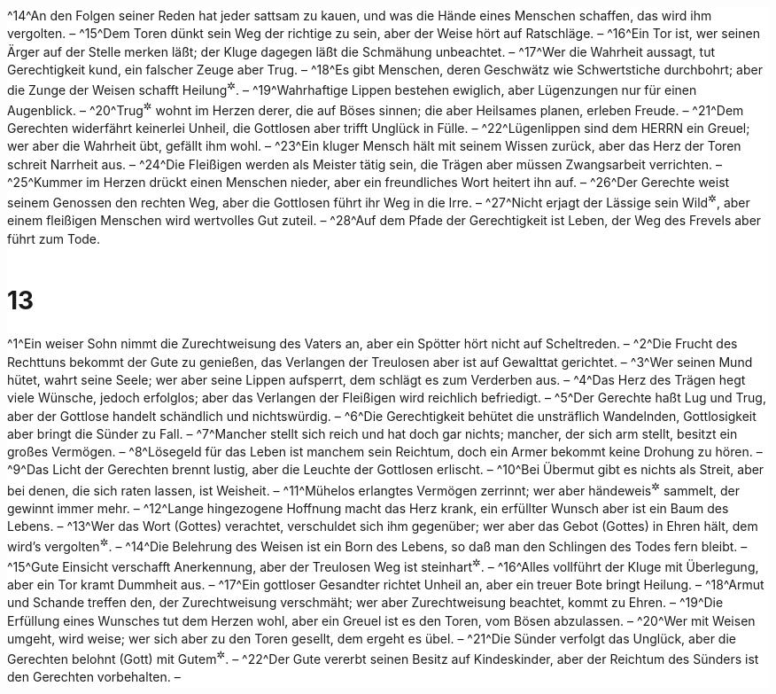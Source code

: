 ^14^An den Folgen seiner Reden hat jeder sattsam zu kauen, und was die Hände eines Menschen schaffen, das wird ihm vergolten. –
^15^Dem Toren dünkt sein Weg der richtige zu sein, aber der Weise hört auf Ratschläge. –
^16^Ein Tor ist, wer seinen Ärger auf der Stelle merken läßt; der Kluge dagegen läßt die Schmähung unbeachtet. –
^17^Wer die Wahrheit aussagt, tut Gerechtigkeit kund, ein falscher Zeuge aber Trug. –
^18^Es gibt Menschen, deren Geschwätz wie Schwertstiche durchbohrt; aber die Zunge der Weisen schafft Heilung<sup title="oder: ist wie ein Heilkraut">&#x2732;</sup>. –
^19^Wahrhaftige Lippen bestehen ewiglich, aber Lügenzungen nur für einen Augenblick. –
^20^Trug<sup title="oder: Tücke">&#x2732;</sup> wohnt im Herzen derer, die auf Böses sinnen; die aber Heilsames planen, erleben Freude. –
^21^Dem Gerechten widerfährt keinerlei Unheil, die Gottlosen aber trifft Unglück in Fülle. –
^22^Lügenlippen sind dem HERRN ein Greuel; wer aber die Wahrheit übt, gefällt ihm wohl. –
^23^Ein kluger Mensch hält mit seinem Wissen zurück, aber das Herz der Toren schreit Narrheit aus. –
^24^Die Fleißigen werden als Meister tätig sein, die Trägen aber müssen Zwangsarbeit verrichten. –
^25^Kummer im Herzen drückt einen Menschen nieder, aber ein freundliches Wort heitert ihn auf. –
^26^Der Gerechte weist seinem Genossen den rechten Weg, aber die Gottlosen führt ihr Weg in die Irre. –
^27^Nicht erjagt der Lässige sein Wild<sup title="?">&#x2732;</sup>, aber einem fleißigen Menschen wird wertvolles Gut zuteil. –
^28^Auf dem Pfade der Gerechtigkeit ist Leben, der Weg des Frevels aber führt zum Tode.

# 13
^1^Ein weiser Sohn nimmt die Zurechtweisung des Vaters an, aber ein Spötter hört nicht auf Scheltreden. –
^2^Die Frucht des Rechttuns bekommt der Gute zu genießen, das Verlangen der Treulosen aber ist auf Gewalttat gerichtet. –
^3^Wer seinen Mund hütet, wahrt seine Seele; wer aber seine Lippen aufsperrt, dem schlägt es zum Verderben aus. –
^4^Das Herz des Trägen hegt viele Wünsche, jedoch erfolglos; aber das Verlangen der Fleißigen wird reichlich befriedigt. –
^5^Der Gerechte haßt Lug und Trug, aber der Gottlose handelt schändlich und nichtswürdig. –
^6^Die Gerechtigkeit behütet die unsträflich Wandelnden, Gottlosigkeit aber bringt die Sünder zu Fall. –
^7^Mancher stellt sich reich und hat doch gar nichts; mancher, der sich arm stellt, besitzt ein großes Vermögen. –
^8^Lösegeld für das Leben ist manchem sein Reichtum, doch ein Armer bekommt keine Drohung zu hören. –
^9^Das Licht der Gerechten brennt lustig, aber die Leuchte der Gottlosen erlischt. –
^10^Bei Übermut gibt es nichts als Streit, aber bei denen, die sich raten lassen, ist Weisheit. –
^11^Mühelos erlangtes Vermögen zerrinnt; wer aber händeweis<sup title="d.h. allmählich">&#x2732;</sup> sammelt, der gewinnt immer mehr. –
^12^Lange hingezogene Hoffnung macht das Herz krank, ein erfüllter Wunsch aber ist ein Baum des Lebens. –
^13^Wer das Wort (Gottes) verachtet, verschuldet sich ihm gegenüber; wer aber das Gebot (Gottes) in Ehren hält, dem wird’s vergolten<sup title="oder: der bleibt wohlbehalten">&#x2732;</sup>. –
^14^Die Belehrung des Weisen ist ein Born des Lebens, so daß man den Schlingen des Todes fern bleibt. –
^15^Gute Einsicht verschafft Anerkennung, aber der Treulosen Weg ist steinhart<sup title="oder: wird ihr Verderben">&#x2732;</sup>. –
^16^Alles vollführt der Kluge mit Überlegung, aber ein Tor kramt Dummheit aus. –
^17^Ein gottloser Gesandter richtet Unheil an, aber ein treuer Bote bringt Heilung. –
^18^Armut und Schande treffen den, der Zurechtweisung verschmäht; wer aber Zurechtweisung beachtet, kommt zu Ehren. –
^19^Die Erfüllung eines Wunsches tut dem Herzen wohl, aber ein Greuel ist es den Toren, vom Bösen abzulassen. –
^20^Wer mit Weisen umgeht, wird weise; wer sich aber zu den Toren gesellt, dem ergeht es übel. –
^21^Die Sünder verfolgt das Unglück, aber die Gerechten belohnt (Gott) mit Gutem<sup title="oder: begleitet das Glück">&#x2732;</sup>. –
^22^Der Gute vererbt seinen Besitz auf Kindeskinder, aber der Reichtum des Sünders ist den Gerechten vorbehalten. –
